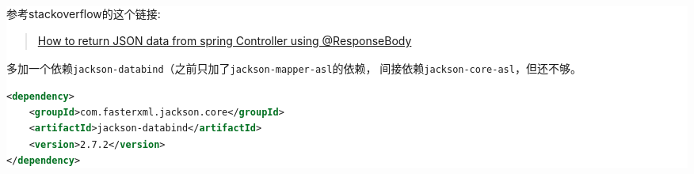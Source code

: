 参考stackoverflow的这个链接:

> [How to return JSON data from spring Controller using @ResponseBody](http://stackoverflow.com/questions/32905917/how-to-return-json-data-from-spring-controller-using-responsebody)

多加一个依赖`jackson-databind`（之前只加了`jackson-mapper-asl`的依赖， 间接依赖`jackson-core-asl`，但还不够。

```xml
<dependency>
    <groupId>com.fasterxml.jackson.core</groupId>
    <artifactId>jackson-databind</artifactId>
    <version>2.7.2</version>
</dependency>
```
